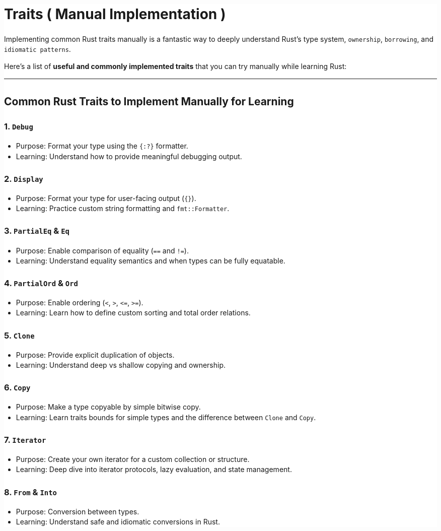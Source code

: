# Traits ( Manual Implementation )


Implementing common Rust traits manually is a fantastic way to deeply understand Rust’s type system,
`ownership`, `borrowing`, and `idiomatic patterns`.

Here’s a list of **useful and commonly implemented traits** that you can try manually while learning Rust:

---

## Common Rust Traits to Implement Manually for Learning

### 1. **`Debug`**

* Purpose: Format your type using the `{:?}` formatter.
* Learning: Understand how to provide meaningful debugging output.

### 2. **`Display`**

* Purpose: Format your type for user-facing output (`{}`).
* Learning: Practice custom string formatting and `fmt::Formatter`.

### 3. **`PartialEq` & `Eq`**

* Purpose: Enable comparison of equality (`==` and `!=`).
* Learning: Understand equality semantics and when types can be fully equatable.

### 4. **`PartialOrd` & `Ord`**

* Purpose: Enable ordering (`<`, `>`, `<=`, `>=`).
* Learning: Learn how to define custom sorting and total order relations.

### 5. **`Clone`**

* Purpose: Provide explicit duplication of objects.
* Learning: Understand deep vs shallow copying and ownership.

### 6. **`Copy`**

* Purpose: Make a type copyable by simple bitwise copy.
* Learning: Learn traits bounds for simple types and the difference between `Clone` and `Copy`.

### 7. **`Iterator`**

* Purpose: Create your own iterator for a custom collection or structure.
* Learning: Deep dive into iterator protocols, lazy evaluation, and state management.

### 8. **`From` & `Into`**

* Purpose: Conversion between types.
* Learning: Understand safe and idiomatic conversions in Rust.
